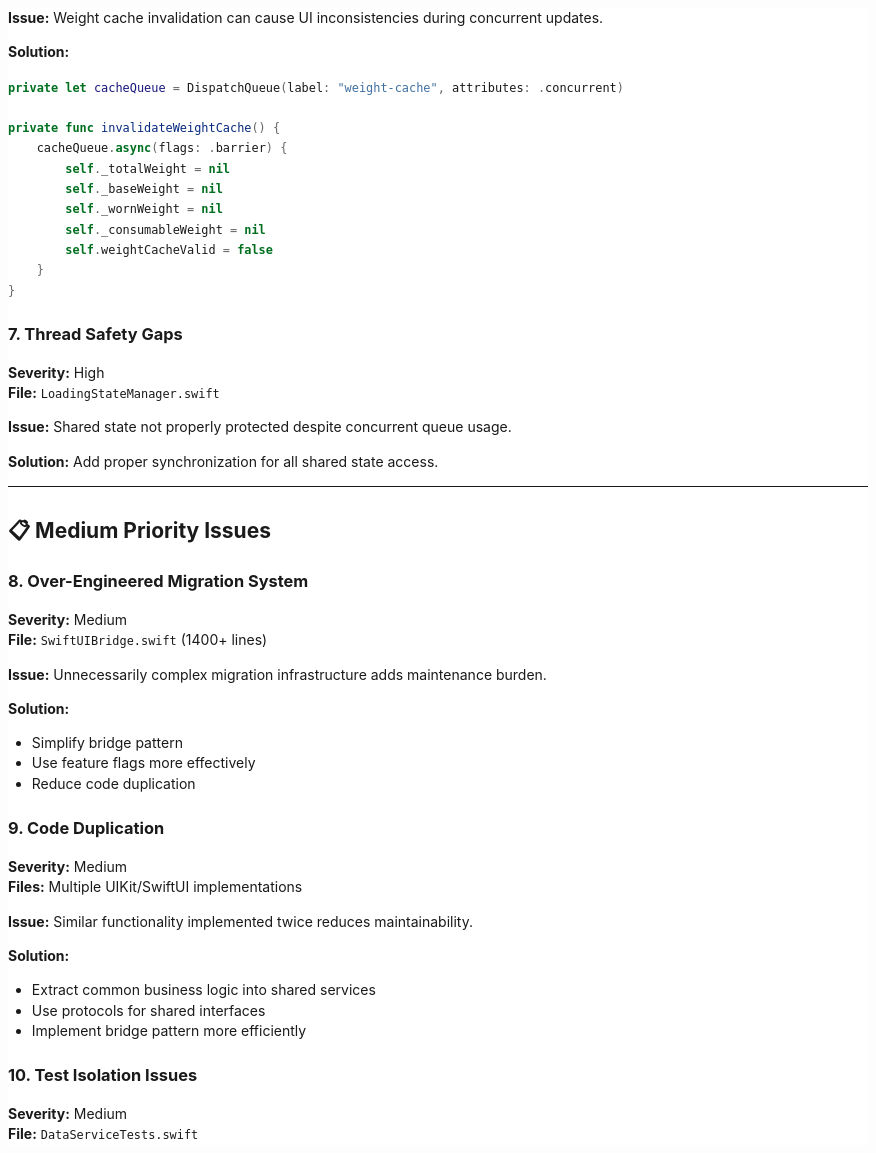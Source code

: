 **Issue:** Weight cache invalidation can cause UI inconsistencies during concurrent updates.

**Solution:**
```swift
private let cacheQueue = DispatchQueue(label: "weight-cache", attributes: .concurrent)

private func invalidateWeightCache() {
    cacheQueue.async(flags: .barrier) {
        self._totalWeight = nil
        self._baseWeight = nil
        self._wornWeight = nil
        self._consumableWeight = nil
        self.weightCacheValid = false
    }
}
```

### 7. Thread Safety Gaps
**Severity:** High  
**File:** `LoadingStateManager.swift`

**Issue:** Shared state not properly protected despite concurrent queue usage.

**Solution:** Add proper synchronization for all shared state access.

---

## 📋 Medium Priority Issues

### 8. Over-Engineered Migration System
**Severity:** Medium  
**File:** `SwiftUIBridge.swift` (1400+ lines)

**Issue:** Unnecessarily complex migration infrastructure adds maintenance burden.

**Solution:**
- Simplify bridge pattern
- Use feature flags more effectively
- Reduce code duplication

### 9. Code Duplication
**Severity:** Medium  
**Files:** Multiple UIKit/SwiftUI implementations

**Issue:** Similar functionality implemented twice reduces maintainability.

**Solution:**
- Extract common business logic into shared services
- Use protocols for shared interfaces
- Implement bridge pattern more efficiently

### 10. Test Isolation Issues
**Severity:** Medium  
**File:** `DataServiceTests.swift`
